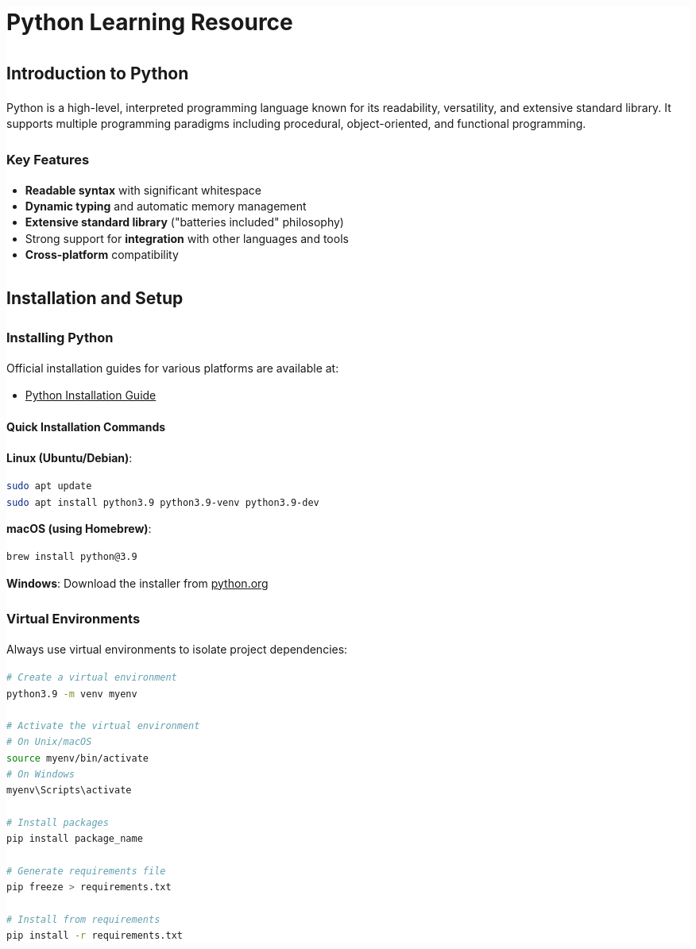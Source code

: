 # Python Learning Resource

## Introduction to Python

Python is a high-level, interpreted programming language known for its readability, versatility, and extensive standard library. It supports multiple programming paradigms including procedural, object-oriented, and functional programming.

### Key Features

- **Readable syntax** with significant whitespace
- **Dynamic typing** and automatic memory management
- **Extensive standard library** ("batteries included" philosophy)
- Strong support for **integration** with other languages and tools
- **Cross-platform** compatibility

## Installation and Setup

### Installing Python

Official installation guides for various platforms are available at:
- [Python Installation Guide](https://docs.python.org/release/3.9.21/installing/index.html)

#### Quick Installation Commands

**Linux (Ubuntu/Debian)**:
```bash
sudo apt update
sudo apt install python3.9 python3.9-venv python3.9-dev
```

**macOS (using Homebrew)**:
```bash
brew install python@3.9
```

**Windows**:
Download the installer from [python.org](https://www.python.org/downloads/)

### Virtual Environments

Always use virtual environments to isolate project dependencies:

```bash
# Create a virtual environment
python3.9 -m venv myenv

# Activate the virtual environment
# On Unix/macOS
source myenv/bin/activate
# On Windows
myenv\Scripts\activate

# Install packages
pip install package_name

# Generate requirements file
pip freeze > requirements.txt

# Install from requirements
pip install -r requirements.txt
```
